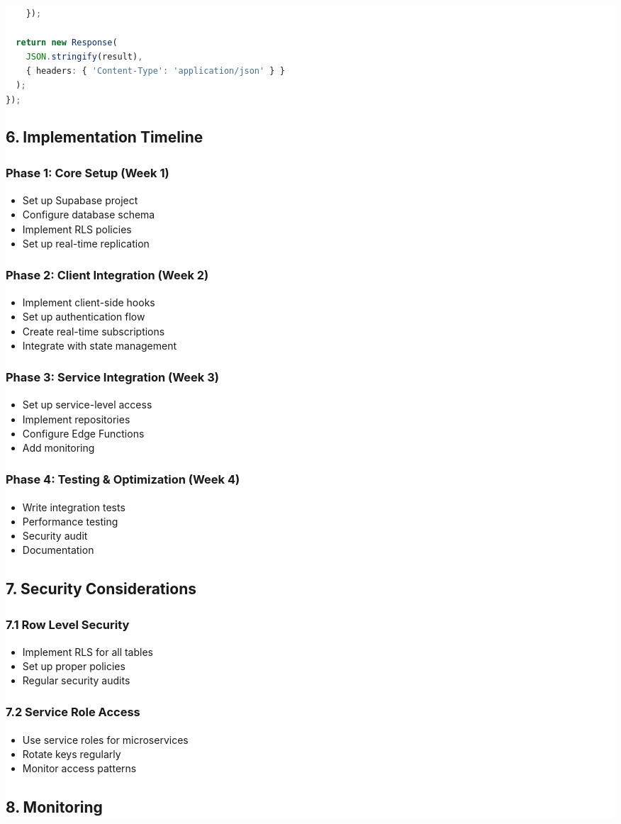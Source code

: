 ```typescript
    });

  return new Response(
    JSON.stringify(result),
    { headers: { 'Content-Type': 'application/json' } }
  );
});
```

## 6. Implementation Timeline

### Phase 1: Core Setup (Week 1)
- Set up Supabase project
- Configure database schema
- Implement RLS policies
- Set up real-time replication

### Phase 2: Client Integration (Week 2)
- Implement client-side hooks
- Set up authentication flow
- Create real-time subscriptions
- Integrate with state management

### Phase 3: Service Integration (Week 3)
- Set up service-level access
- Implement repositories
- Configure Edge Functions
- Add monitoring

### Phase 4: Testing & Optimization (Week 4)
- Write integration tests
- Performance testing
- Security audit
- Documentation

## 7. Security Considerations

### 7.1 Row Level Security
- Implement RLS for all tables
- Set up proper policies
- Regular security audits

### 7.2 Service Role Access
- Use service roles for microservices
- Rotate keys regularly
- Monitor access patterns

## 8. Monitoring
